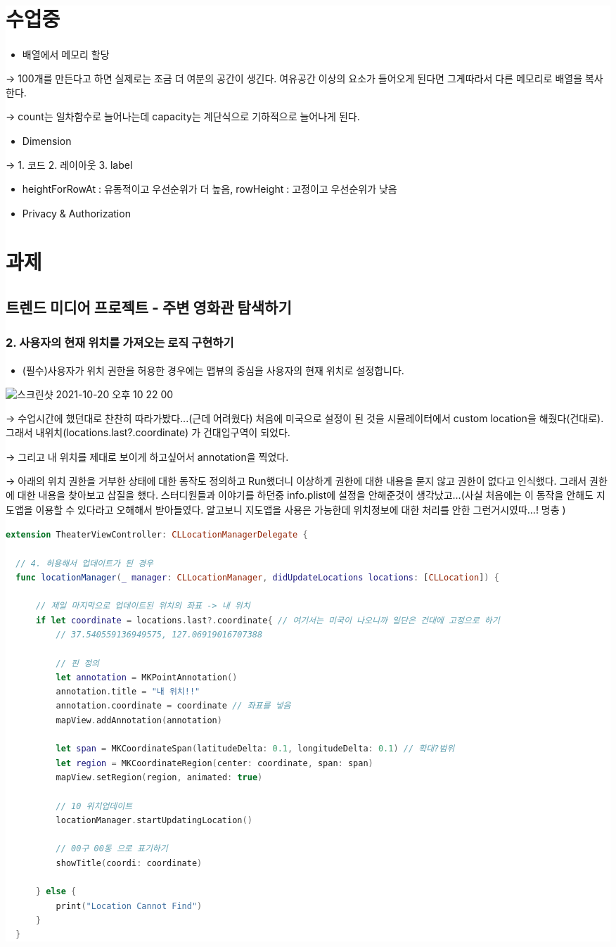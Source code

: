 # 수업중

- 배열에서 메모리 할당

→ 100개를 만든다고 하면 실제로는 조금 더 여분의 공간이 생긴다. 여유공간 이상의 요소가 들어오게 된다면 그게따라서 다른 메모리로 배열을 복사한다. 

→ count는 일차함수로 늘어나는데 capacity는 계단식으로 기하적으로 늘어나게 된다.

- Dimension

→ 1. 코드 2. 레이아웃 3. label

- heightForRowAt : 유동적이고 우선순위가 더 높음, rowHeight : 고정이고 우선순위가 낮음

- Privacy & Authorization

# 과제

## 트렌드 미디어 프로젝트 - 주변 영화관 탐색하기

### 2. 사용자의 현재 위치를 가져오는 로직 구현하기

- (필수)사용자가 위치 권한을 허용한 경우에는 맵뷰의 중심을 사용자의 현재 위치로 설정합니다.

<img width="432" alt="스크린샷 2021-10-20 오후 10 22 00" src="https://user-images.githubusercontent.com/61327153/138111646-2427043b-d21a-4da7-8b3a-09ea31f8518f.png">

→ 수업시간에 했던대로 찬찬히 따라가봤다...(근데 어려웠다) 처음에 미국으로 설정이 된 것을 시뮬레이터에서 custom location을 해줬다(건대로). 그래서 내위치(locations.last?.coordinate) 가 건대입구역이 되었다. 

→ 그리고 내 위치를 제대로 보이게 하고싶어서 annotation을 찍었다. 

→ 아래의 위치 권한을 거부한 상태에 대한 동작도 정의하고 Run했더니 이상하게 권한에 대한 내용을 묻지 않고 권한이 없다고 인식했다. 그래서 권한에 대한 내용을 찾아보고 삽질을 했다. 스터디원들과 이야기를 하던중 info.plist에 설정을 안해준것이 생각났고...(사실 처음에는 이 동작을 안해도 지도앱을 이용할 수 있다라고 오해해서 받아들였다. 알고보니 지도앱을 사용은 가능한데 위치정보에 대한 처리를 안한 그런거시였따...! 멍충 ) 

```swift
extension TheaterViewController: CLLocationManagerDelegate {
    
  // 4. 허용해서 업데이트가 된 경우
  func locationManager(_ manager: CLLocationManager, didUpdateLocations locations: [CLLocation]) {
      
      // 제일 마지막으로 업데이트된 위치의 좌표 -> 내 위치
      if let coordinate = locations.last?.coordinate{ // 여기서는 미국이 나오니까 일단은 건대에 고정으로 하기
          // 37.540559136949575, 127.06919016707388
              
          // 핀 정의
          let annotation = MKPointAnnotation()
          annotation.title = "내 위치!!"
          annotation.coordinate = coordinate // 좌표를 넣음
          mapView.addAnnotation(annotation)
          
          let span = MKCoordinateSpan(latitudeDelta: 0.1, longitudeDelta: 0.1) // 확대?범위
          let region = MKCoordinateRegion(center: coordinate, span: span)
          mapView.setRegion(region, animated: true)
          
          // 10 위치업데이트
          locationManager.startUpdatingLocation()
          
          // 00구 00동 으로 표기하기
          showTitle(coordi: coordinate)
          
      } else {
          print("Location Cannot Find")
      }
  }
```
